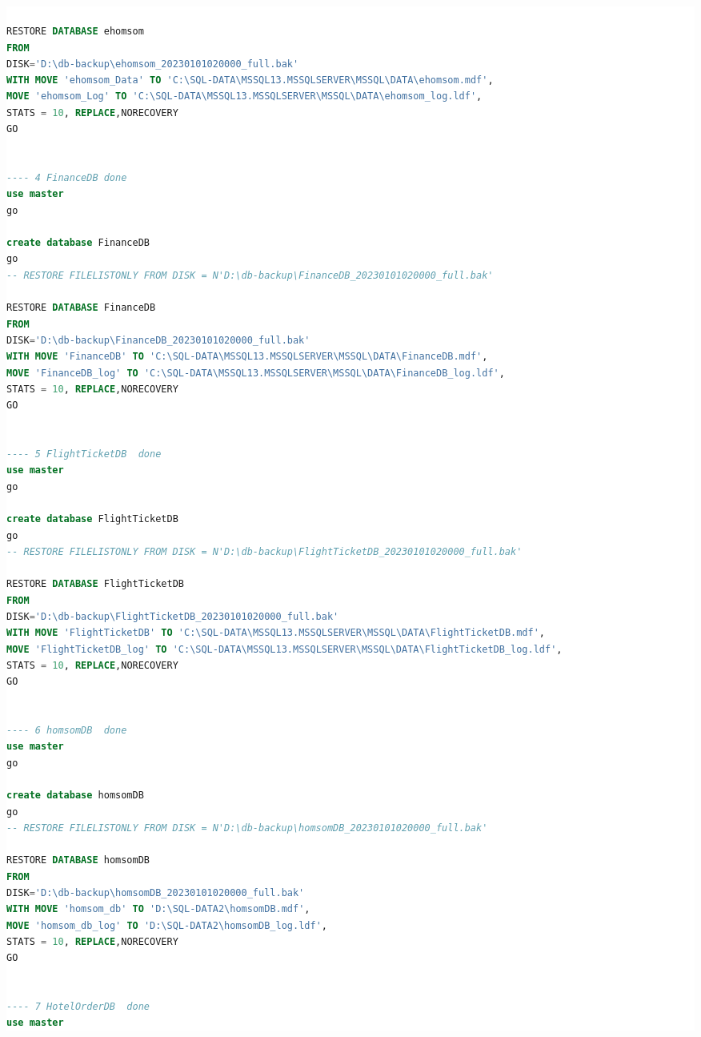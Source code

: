 ```SQL

RESTORE DATABASE ehomsom
FROM
DISK='D:\db-backup\ehomsom_20230101020000_full.bak'
WITH MOVE 'ehomsom_Data' TO 'C:\SQL-DATA\MSSQL13.MSSQLSERVER\MSSQL\DATA\ehomsom.mdf',
MOVE 'ehomsom_Log' TO 'C:\SQL-DATA\MSSQL13.MSSQLSERVER\MSSQL\DATA\ehomsom_log.ldf',
STATS = 10, REPLACE,NORECOVERY
GO


---- 4 FinanceDB done
use master
go

create database FinanceDB
go
-- RESTORE FILELISTONLY FROM DISK = N'D:\db-backup\FinanceDB_20230101020000_full.bak'

RESTORE DATABASE FinanceDB
FROM
DISK='D:\db-backup\FinanceDB_20230101020000_full.bak'
WITH MOVE 'FinanceDB' TO 'C:\SQL-DATA\MSSQL13.MSSQLSERVER\MSSQL\DATA\FinanceDB.mdf',
MOVE 'FinanceDB_log' TO 'C:\SQL-DATA\MSSQL13.MSSQLSERVER\MSSQL\DATA\FinanceDB_log.ldf',
STATS = 10, REPLACE,NORECOVERY
GO


---- 5 FlightTicketDB  done
use master
go

create database FlightTicketDB
go
-- RESTORE FILELISTONLY FROM DISK = N'D:\db-backup\FlightTicketDB_20230101020000_full.bak'

RESTORE DATABASE FlightTicketDB
FROM
DISK='D:\db-backup\FlightTicketDB_20230101020000_full.bak'
WITH MOVE 'FlightTicketDB' TO 'C:\SQL-DATA\MSSQL13.MSSQLSERVER\MSSQL\DATA\FlightTicketDB.mdf',
MOVE 'FlightTicketDB_log' TO 'C:\SQL-DATA\MSSQL13.MSSQLSERVER\MSSQL\DATA\FlightTicketDB_log.ldf',
STATS = 10, REPLACE,NORECOVERY
GO


---- 6 homsomDB  done
use master
go

create database homsomDB
go
-- RESTORE FILELISTONLY FROM DISK = N'D:\db-backup\homsomDB_20230101020000_full.bak'

RESTORE DATABASE homsomDB
FROM
DISK='D:\db-backup\homsomDB_20230101020000_full.bak'
WITH MOVE 'homsom_db' TO 'D:\SQL-DATA2\homsomDB.mdf',
MOVE 'homsom_db_log' TO 'D:\SQL-DATA2\homsomDB_log.ldf',
STATS = 10, REPLACE,NORECOVERY
GO


---- 7 HotelOrderDB  done
use master
```